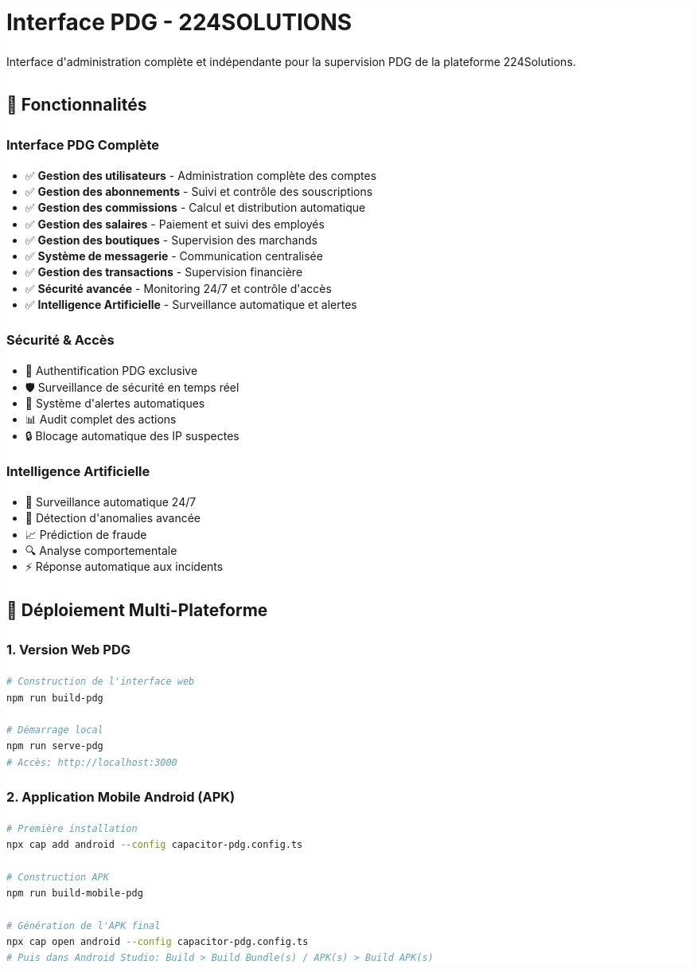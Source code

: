 # Interface PDG - 224SOLUTIONS

Interface d'administration complète et indépendante pour la supervision PDG de la plateforme 224Solutions.

## 🚀 Fonctionnalités

### Interface PDG Complète
- ✅ **Gestion des utilisateurs** - Administration complète des comptes
- ✅ **Gestion des abonnements** - Suivi et contrôle des souscriptions
- ✅ **Gestion des commissions** - Calcul et distribution automatique
- ✅ **Gestion des salaires** - Paiement et suivi des employés
- ✅ **Gestion des boutiques** - Supervision des marchands
- ✅ **Système de messagerie** - Communication centralisée
- ✅ **Gestion des transactions** - Supervision financière
- ✅ **Sécurité avancée** - Monitoring 24/7 et contrôle d'accès
- ✅ **Intelligence Artificielle** - Surveillance automatique et alertes

### Sécurité & Accès
- 🔐 Authentification PDG exclusive
- 🛡️ Surveillance de sécurité en temps réel
- 🚨 Système d'alertes automatiques
- 📊 Audit complet des actions
- 🔒 Blocage automatique des IP suspectes

### Intelligence Artificielle
- 🤖 Surveillance automatique 24/7
- 🎯 Détection d'anomalies avancée
- 📈 Prédiction de fraude
- 🔍 Analyse comportementale
- ⚡ Réponse automatique aux incidents

## 📱 Déploiement Multi-Plateforme

### 1. Version Web PDG
```bash
# Construction de l'interface web
npm run build-pdg

# Démarrage local
npm run serve-pdg
# Accès: http://localhost:3000
```

### 2. Application Mobile Android (APK)
```bash
# Première installation
npx cap add android --config capacitor-pdg.config.ts

# Construction APK
npm run build-mobile-pdg

# Génération de l'APK final
npx cap open android --config capacitor-pdg.config.ts
# Puis dans Android Studio: Build > Build Bundle(s) / APK(s) > Build APK(s)
```
